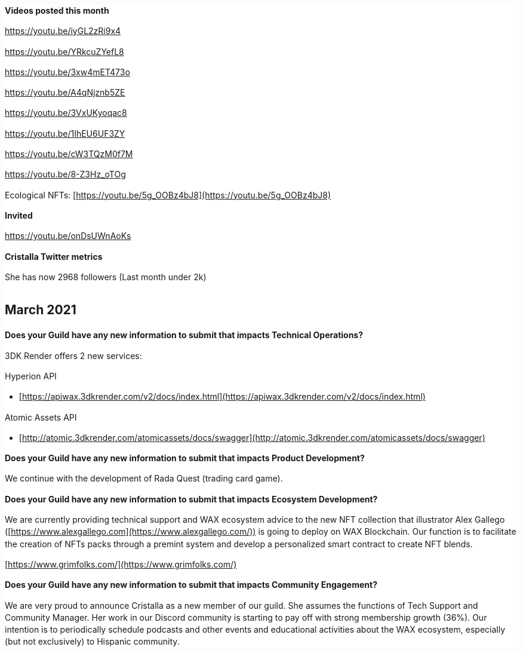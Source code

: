 **Videos posted this month**

https://youtu.be/iyGL2zRi9x4

https://youtu.be/YRkcuZYefL8

https://youtu.be/3xw4mET473o

https://youtu.be/A4qNjznb5ZE

https://youtu.be/3VxUKyoqac8

https://youtu.be/1IhEU6UF3ZY

https://youtu.be/cW3TQzM0f7M

https://youtu.be/8-Z3Hz_oTOg

Ecological NFTs: [https://youtu.be/5g_OOBz4bJ8](https://youtu.be/5g_OOBz4bJ8)

**Invited**

https://youtu.be/onDsUWnAoKs

**Cristalla Twitter metrics**

She has now 2968 followers (Last month under 2k)

## March 2021

**Does your Guild have any new information to submit that impacts Technical Operations?**

3DK Render offers 2 new services:

Hyperion API

- [https://apiwax.3dkrender.com/v2/docs/index.html](https://apiwax.3dkrender.com/v2/docs/index.html)

Atomic Assets API

- [http://atomic.3dkrender.com/atomicassets/docs/swagger](http://atomic.3dkrender.com/atomicassets/docs/swagger)

**Does your Guild have any new information to submit that impacts Product Development?**

We continue with the development of Rada Quest (trading card game).

**Does your Guild have any new information to submit that impacts Ecosystem Development?**

We are currently providing technical support and WAX ecosystem advice to the new NFT collection that illustrator Alex Gallego ([https://www.alexgallego.com](https://www.alexgallego.com/)) is going to deploy on WAX Blockchain. Our function is to facilitate the creation of NFTs packs through a premint system and develop a personalized smart contract to create NFT blends.

[https://www.grimfolks.com/](https://www.grimfolks.com/)

**Does your Guild have any new information to submit that impacts Community Engagement?**

We are very proud to announce Cristalla as a new member of our guild. She assumes the functions of Tech Support and Community Manager. Her work in our Discord community is starting to pay off with strong membership growth (36%). Our intention is to periodically schedule podcasts and other events and educational activities about the WAX ecosystem, especially (but not exclusively) to Hispanic community.
